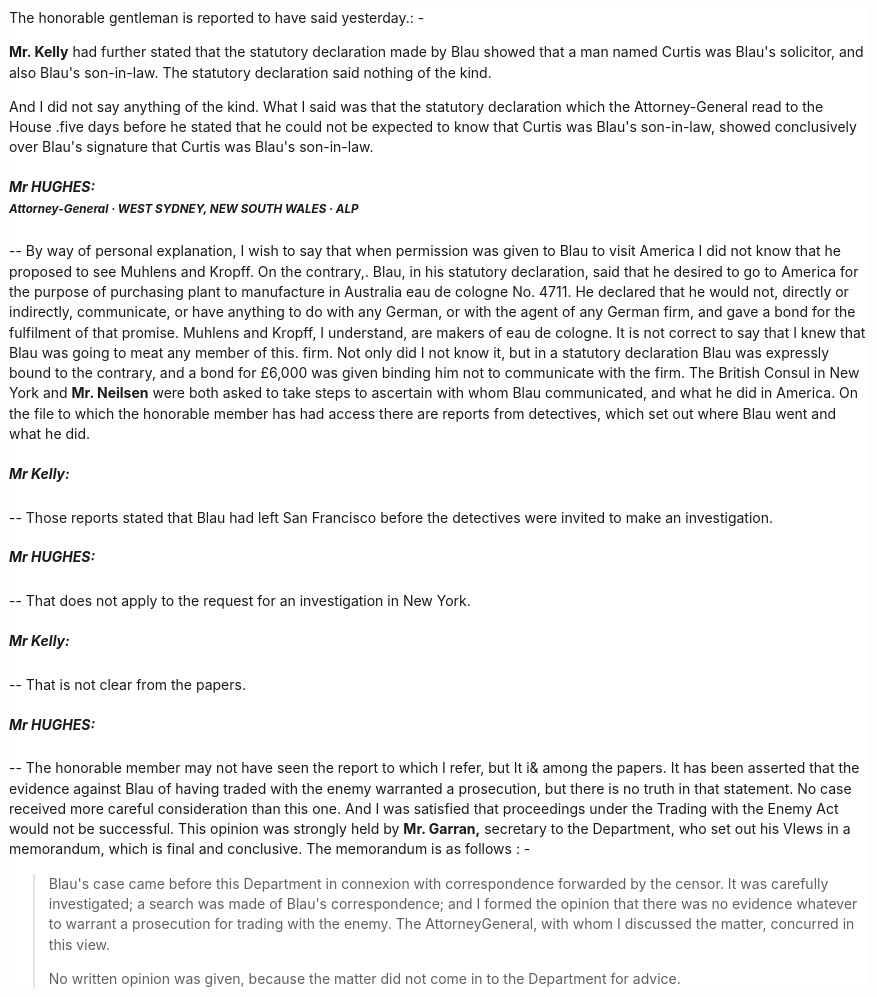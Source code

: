 The honorable gentleman is reported to have said yesterday.: - 

  >
 **Mr. Kelly** had further stated that the statutory declaration made by Blau showed that a man named Curtis was Blau's solicitor, and also Blau's son-in-law. The statutory declaration said nothing of the kind. 

And I did not say anything of the kind. What I said was that the statutory declaration which the Attorney-General read to the House .five days before he stated that he could not be expected to know that Curtis was Blau's son-in-law, showed conclusively over Blau's signature that Curtis was Blau's son-in-law. 

##### Mr HUGHES:<br><small class="text-muted">Attorney-General &middot; WEST SYDNEY, NEW SOUTH WALES &middot; ALP</small>

-- By way of personal explanation, I wish to say that when permission was given to Blau to visit America I did not know that he proposed to see Muhlens and Kropff. On the contrary,. Blau, in his statutory declaration, said that he desired to go to America for the purpose of purchasing plant to manufacture in Australia eau de cologne No. 4711. He declared that he would not, directly or indirectly, communicate, or have anything to do with any German, or with the agent of any German firm, and gave a bond for the fulfilment of that promise. Muhlens and Kropff, I understand, are makers of eau de cologne. It is not correct to say that I knew that Blau was going to meat any member of this. firm. Not only did I not know it, but in a statutory declaration Blau was expressly bound to the contrary, and a bond for £6,000 was given binding him not to communicate with the firm. The British Consul in New York and  **Mr. Neilsen**  were both asked to take steps to ascertain with whom Blau communicated, and what he did in America. On the file to which the honorable member has had access there are reports from detectives, which set out where Blau went and what he did. 

##### Mr Kelly:

-- Those reports stated that Blau had left San Francisco before the detectives were invited to make an investigation. 

##### Mr HUGHES:

-- That does not apply to the request for an investigation in New York. 

##### Mr Kelly:

-- That is not clear from the papers. 

##### Mr HUGHES:

-- The honorable member may not have seen the report to which I refer, but It i&amp; among the papers. It has been asserted that the evidence against Blau of having traded with the enemy warranted a prosecution, but there is no truth in that statement. No case received more careful consideration than this one. And I was satisfied that proceedings under the Trading with the Enemy Act would not be successful. This opinion was strongly held by  **Mr. Garran,**  secretary to the Department, who set out his VIews in a memorandum, which is final and conclusive. The memorandum is as follows : - 

  >Blau's  case came before this Department in connexion with correspondence forwarded by the censor. It was carefully investigated; a search was made of Blau's correspondence; and I formed the opinion that there was no evidence whatever to warrant a prosecution for trading with the enemy. The AttorneyGeneral, with whom I discussed the matter, concurred in this view. 
  >
  >No written opinion was given, because the matter did not come in to the Department for advice. 
